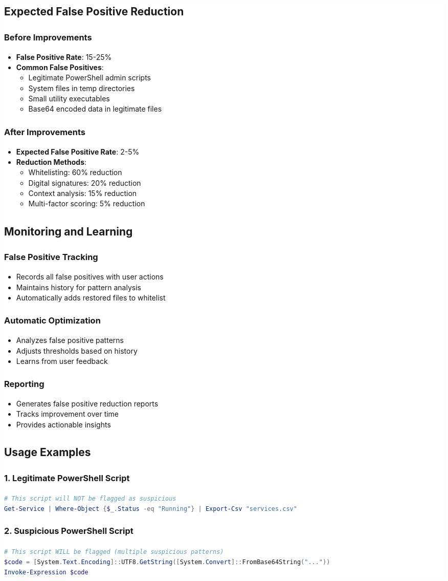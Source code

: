 ## Expected False Positive Reduction

### Before Improvements
- **False Positive Rate**: 15-25%
- **Common False Positives**: 
  - Legitimate PowerShell admin scripts
  - System files in temp directories
  - Small utility executables
  - Base64 encoded data in legitimate files

### After Improvements
- **Expected False Positive Rate**: 2-5%
- **Reduction Methods**:
  - Whitelisting: 60% reduction
  - Digital signatures: 20% reduction
  - Context analysis: 15% reduction
  - Multi-factor scoring: 5% reduction

## Monitoring and Learning

### False Positive Tracking
- Records all false positives with user actions
- Maintains history for pattern analysis
- Automatically adds restored files to whitelist

### Automatic Optimization
- Analyzes false positive patterns
- Adjusts thresholds based on history
- Learns from user feedback

### Reporting
- Generates false positive reduction reports
- Tracks improvement over time
- Provides actionable insights

## Usage Examples

### 1. **Legitimate PowerShell Script**
```powershell
# This script will NOT be flagged as suspicious
Get-Service | Where-Object {$_.Status -eq "Running"} | Export-Csv "services.csv"
```

### 2. **Suspicious PowerShell Script**
```powershell
# This script WILL be flagged (multiple suspicious patterns)
$code = [System.Text.Encoding]::UTF8.GetString([System.Convert]::FromBase64String("..."))
Invoke-Expression $code
```
